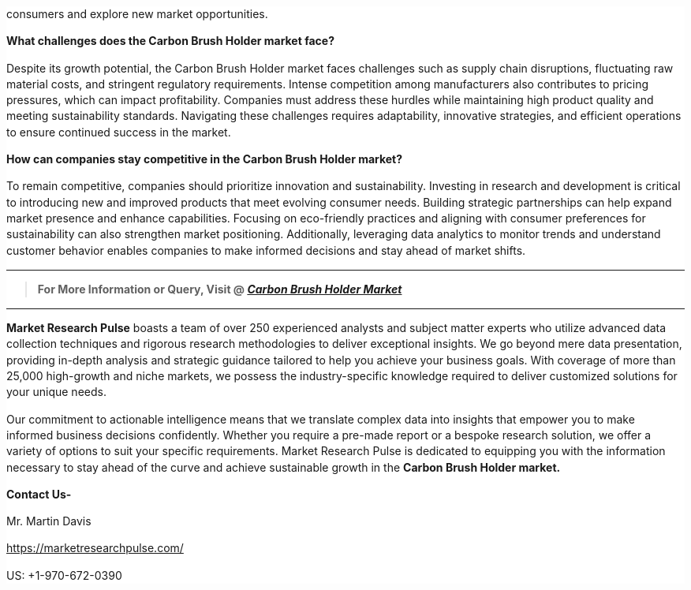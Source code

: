 consumers and explore new market opportunities.</p><p><strong>What challenges does the Carbon Brush Holder market face?</strong></p><p>Despite its growth potential, the Carbon Brush Holder market faces challenges such as supply chain disruptions, fluctuating raw material costs, and stringent regulatory requirements. Intense competition among manufacturers also contributes to pricing pressures, which can impact profitability. Companies must address these hurdles while maintaining high product quality and meeting sustainability standards. Navigating these challenges requires adaptability, innovative strategies, and efficient operations to ensure continued success in the market.</p><p><strong>How can companies stay competitive in the Carbon Brush Holder market?</strong></p><p>To remain competitive, companies should prioritize innovation and sustainability. Investing in research and development is critical to introducing new and improved products that meet evolving consumer needs. Building strategic partnerships can help expand market presence and enhance capabilities. Focusing on eco-friendly practices and aligning with consumer preferences for sustainability can also strengthen market positioning. Additionally, leveraging data analytics to monitor trends and understand customer behavior enables companies to make informed decisions and stay ahead of market shifts.</p><hr /><blockquote><p><strong>For More Information or Query, Visit @&nbsp;<em><a href="https://marketresearchpulse.com/report/115652/carbon-brush-holder-market?utm_source=Linkedin&utm_medium=029">Carbon Brush Holder Market</a></em></strong></p></blockquote><hr /><p><strong>Market Research Pulse</strong> boasts a team of over 250 experienced analysts and subject matter experts who utilize advanced data collection techniques and rigorous research methodologies to deliver exceptional insights. We go beyond mere data presentation, providing in-depth analysis and strategic guidance tailored to help you achieve your business goals. With coverage of more than 25,000 high-growth and niche markets, we possess the industry-specific knowledge required to deliver customized solutions for your unique needs.</p><p>Our commitment to actionable intelligence means that we translate complex data into insights that empower you to make informed business decisions confidently. Whether you require a pre-made report or a bespoke research solution, we offer a variety of options to suit your specific requirements. Market Research Pulse is dedicated to equipping you with the information necessary to stay ahead of the curve and achieve sustainable growth in the <strong>Carbon Brush Holder market.</strong></p><p><strong>Contact Us-</strong></p><p>Mr. Martin Davis</p><p>https://marketresearchpulse.com/</p><p>US: +1-970-672-0390</p>
